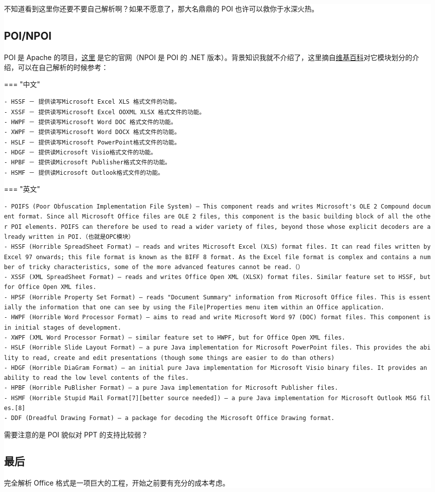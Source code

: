 不知道看到这里你还要不要自己解析啊？如果不愿意了，那大名鼎鼎的 POI 也许可以救你于水深火热。

## POI/NPOI

POI 是 Apache 的项目，[这里](https://poi.apache.org/) 是它的官网（NPOI 是 POI 的 .NET 版本）。背景知识我就不介绍了，这里摘自[维基百科](https://zh.wikipedia.org/wiki/Apache_POI)对它模块划分的介绍，可以在自己解析的时候参考：

=== "中文"

    - HSSF － 提供读写Microsoft Excel XLS 格式文件的功能。
    - XSSF － 提供读写Microsoft Excel OOXML XLSX 格式文件的功能。
    - HWPF － 提供读写Microsoft Word DOC 格式文件的功能。
    - XWPF － 提供读写Microsoft Word DOCX 格式文件的功能。
    - HSLF － 提供读写Microsoft PowerPoint格式文件的功能。
    - HDGF － 提供读Microsoft Visio格式文件的功能。
    - HPBF － 提供读Microsoft Publisher格式文件的功能。
    - HSMF － 提供读Microsoft Outlook格式文件的功能。

=== "英文"

    - POIFS (Poor Obfuscation Implementation File System) – This component reads and writes Microsoft's OLE 2 Compound document format. Since all Microsoft Office files are OLE 2 files, this component is the basic building block of all the other POI elements. POIFS can therefore be used to read a wider variety of files, beyond those whose explicit decoders are already written in POI.（也就是OPC模块）
    - HSSF (Horrible SpreadSheet Format) – reads and writes Microsoft Excel (XLS) format files. It can read files written by Excel 97 onwards; this file format is known as the BIFF 8 format. As the Excel file format is complex and contains a number of tricky characteristics, some of the more advanced features cannot be read.（）
    - XSSF (XML SpreadSheet Format) – reads and writes Office Open XML (XLSX) format files. Similar feature set to HSSF, but for Office Open XML files.
    - HPSF (Horrible Property Set Format) – reads "Document Summary" information from Microsoft Office files. This is essentially the information that one can see by using the File|Properties menu item within an Office application.
    - HWPF (Horrible Word Processor Format) – aims to read and write Microsoft Word 97 (DOC) format files. This component is in initial stages of development.
    - XWPF (XML Word Processor Format) – similar feature set to HWPF, but for Office Open XML files.
    - HSLF (Horrible Slide Layout Format) – a pure Java implementation for Microsoft PowerPoint files. This provides the ability to read, create and edit presentations (though some things are easier to do than others)
    - HDGF (Horrible DiaGram Format) – an initial pure Java implementation for Microsoft Visio binary files. It provides an ability to read the low level contents of the files.
    - HPBF (Horrible PuBlisher Format) – a pure Java implementation for Microsoft Publisher files.
    - HSMF (Horrible Stupid Mail Format[7][better source needed]) – a pure Java implementation for Microsoft Outlook MSG files.[8]
    - DDF (Dreadful Drawing Format) – a package for decoding the Microsoft Office Drawing format.

需要注意的是 POI 貌似对 PPT 的支持比较弱？

## 最后

完全解析 Office 格式是一项巨大的工程，开始之前要有充分的成本考虑。

[ecma-376]: http://www.ecma-international.org/publications/standards/Ecma-376.htm
[iso/iec-29500]: http://www.iso.org/iso/home/store/catalogue_tc/catalogue_detail.htm?csnumber=71691
[OfficeStandardSupport]: https://msdn.microsoft.com/en-us/library/gg548604(v=office.12).aspx
[xsd]: http://www.w3school.com.cn/schema/index.asp
[dtd]: http://www.w3school.com.cn/dtd/index.asp
[poi]: https://poi.apache.org/index.html
